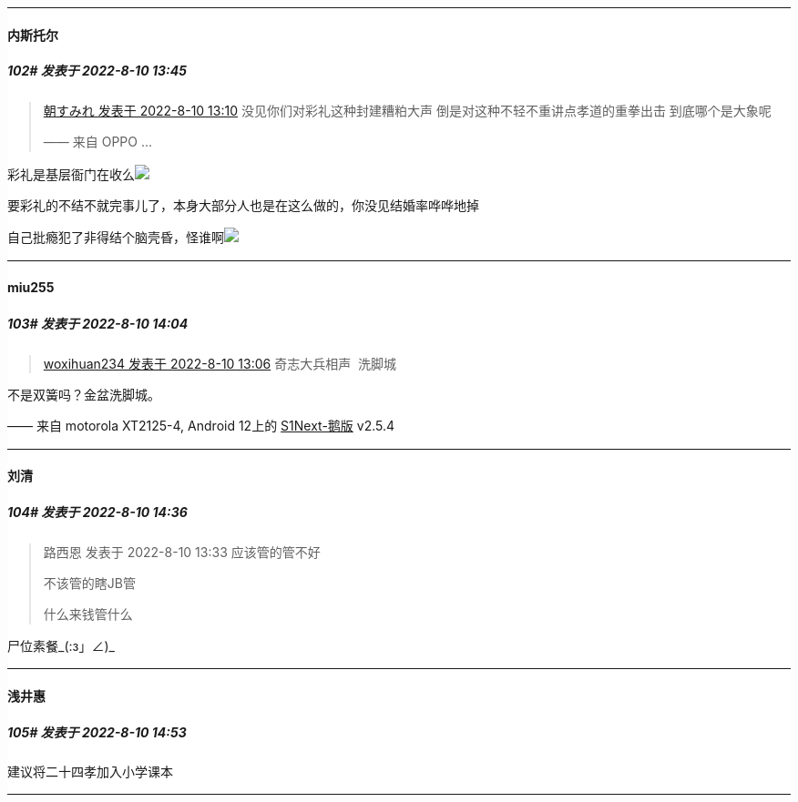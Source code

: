 *****

####  内斯托尔  
##### 102#       发表于 2022-8-10 13:45

<blockquote><a href="httphttps://bbs.saraba1st.com/2b/forum.php?mod=redirect&amp;goto=findpost&amp;pid=57003870&amp;ptid=2086104" target="_blank">朝すみれ 发表于 2022-8-10 13:10</a>
没见你们对彩礼这种封建糟粕大声 倒是对这种不轻不重讲点孝道的重拳出击 到底哪个是大象呢

—— 来自 OPPO ...</blockquote>
彩礼是基层衙门在收么<img src="https://static.saraba1st.com/image/smiley/face2017/067.png" referrerpolicy="no-referrer">

要彩礼的不结不就完事儿了，本身大部分人也是在这么做的，你没见结婚率哗哗地掉

自己批瘾犯了非得结个脑壳昏，怪谁啊<img src="https://static.saraba1st.com/image/smiley/face2017/067.png" referrerpolicy="no-referrer">



*****

####  miu255  
##### 103#       发表于 2022-8-10 14:04

<blockquote><a href="httphttps://bbs.saraba1st.com/2b/forum.php?mod=redirect&amp;goto=findpost&amp;pid=57003822&amp;ptid=2086104" target="_blank">woxihuan234 发表于 2022-8-10 13:06</a>
奇志大兵相声  洗脚城</blockquote>
不是双簧吗？金盆洗脚城。

—— 来自 motorola XT2125-4, Android 12上的 [S1Next-鹅版](https://github.com/ykrank/S1-Next/releases) v2.5.4



*****

####  刘清  
##### 104#       发表于 2022-8-10 14:36

<blockquote>路西恩 发表于 2022-8-10 13:33
应该管的管不好

不该管的瞎JB管

什么来钱管什么
</blockquote>
尸位素餐_(:з」∠)_



*****

####  浅井惠  
##### 105#       发表于 2022-8-10 14:53

建议将二十四孝加入小学课本

*****

